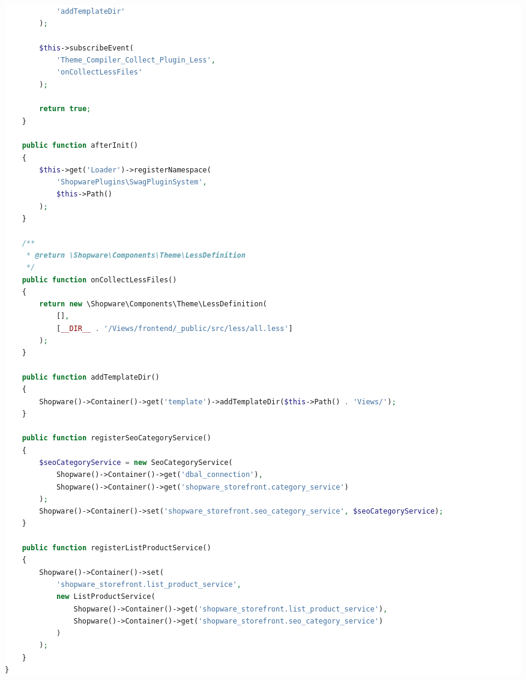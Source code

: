 ```php
            'addTemplateDir'
        );

        $this->subscribeEvent(
            'Theme_Compiler_Collect_Plugin_Less',
            'onCollectLessFiles'
        );

        return true;
    }

    public function afterInit()
    {
        $this->get('Loader')->registerNamespace(
            'ShopwarePlugins\SwagPluginSystem',
            $this->Path()
        );
    }

    /**
     * @return \Shopware\Components\Theme\LessDefinition
     */
    public function onCollectLessFiles()
    {
        return new \Shopware\Components\Theme\LessDefinition(
            [],
            [__DIR__ . '/Views/frontend/_public/src/less/all.less']
        );
    }

    public function addTemplateDir()
    {
        Shopware()->Container()->get('template')->addTemplateDir($this->Path() . 'Views/');
    }

    public function registerSeoCategoryService()
    {
        $seoCategoryService = new SeoCategoryService(
            Shopware()->Container()->get('dbal_connection'),
            Shopware()->Container()->get('shopware_storefront.category_service')
        );
        Shopware()->Container()->set('shopware_storefront.seo_category_service', $seoCategoryService);
    }

    public function registerListProductService()
    {
        Shopware()->Container()->set(
            'shopware_storefront.list_product_service',
            new ListProductService(
                Shopware()->Container()->get('shopware_storefront.list_product_service'),
                Shopware()->Container()->get('shopware_storefront.seo_category_service')
            )
        );
    }
}

```
